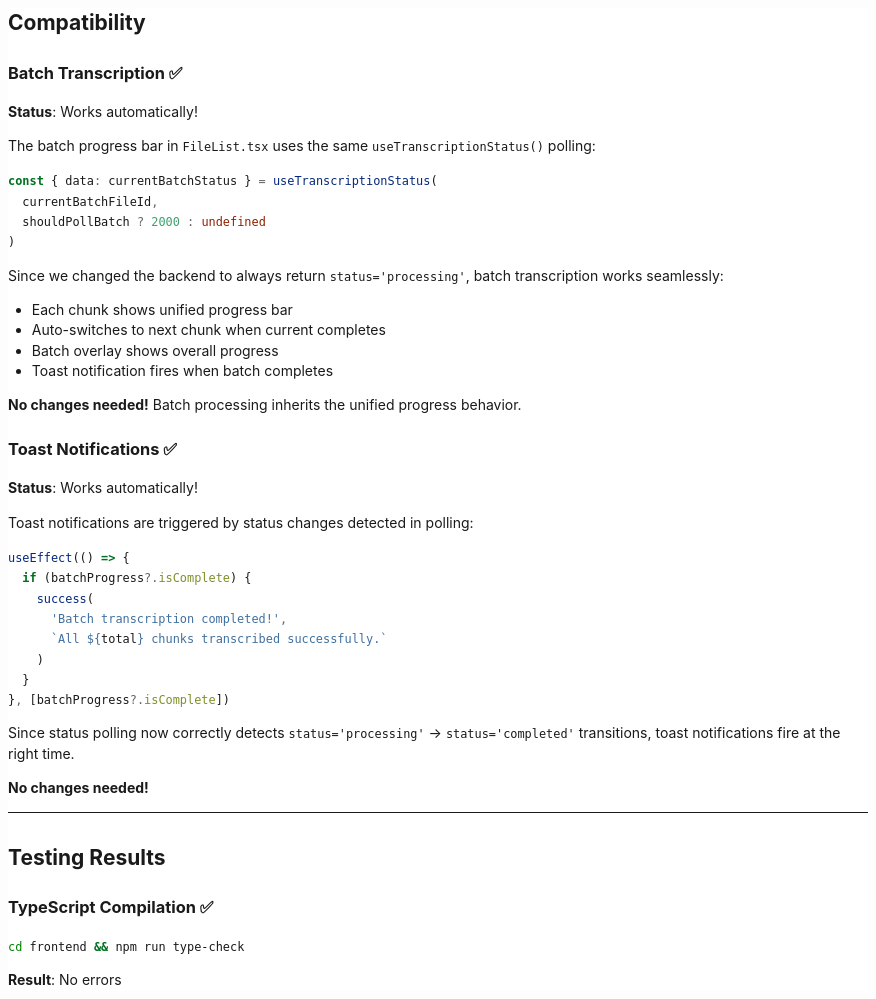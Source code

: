 ## Compatibility

### Batch Transcription ✅

**Status**: Works automatically!

The batch progress bar in `FileList.tsx` uses the same `useTranscriptionStatus()` polling:

```typescript
const { data: currentBatchStatus } = useTranscriptionStatus(
  currentBatchFileId,
  shouldPollBatch ? 2000 : undefined
)
```

Since we changed the backend to always return `status='processing'`, batch transcription works seamlessly:
- Each chunk shows unified progress bar
- Auto-switches to next chunk when current completes
- Batch overlay shows overall progress
- Toast notification fires when batch completes

**No changes needed!** Batch processing inherits the unified progress behavior.

### Toast Notifications ✅

**Status**: Works automatically!

Toast notifications are triggered by status changes detected in polling:

```typescript
useEffect(() => {
  if (batchProgress?.isComplete) {
    success(
      'Batch transcription completed!',
      `All ${total} chunks transcribed successfully.`
    )
  }
}, [batchProgress?.isComplete])
```

Since status polling now correctly detects `status='processing'` → `status='completed'` transitions, toast notifications fire at the right time.

**No changes needed!**

---

## Testing Results

### TypeScript Compilation ✅

```bash
cd frontend && npm run type-check
```
**Result**: No errors
